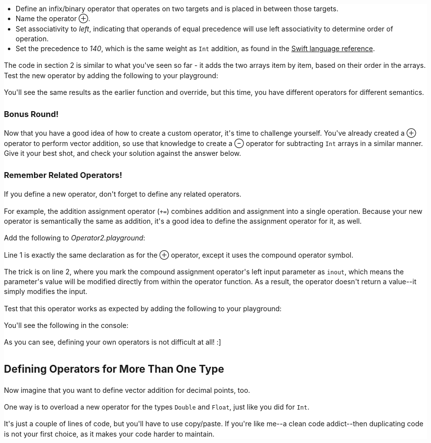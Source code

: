   * Define an infix/binary operator that operates on two targets and is placed in between those targets.
  * Name the operator ⊕.
  * Set associativity to _left_, indicating that operands of equal precedence will use left associativity to determine order of operation.
  * Set the precedence to _140_, which is the same weight as `Int` addition, as found in the [Swift language reference](https://developer.apple.com/library/prerelease/mac/documentation/Swift/Conceptual/Swift_Programming_Language/Expressions.html#//apple_ref/doc/uid/TP40014097-CH32-XID_720).

The code in section 2 is similar to what you've seen so far - it adds the two arrays item by item, based on their order in the arrays. Test the new operator by adding the following to your playground:

You'll see the same results as the earlier function and override, but this time, you have different operators for different semantics.

### Bonus Round!

Now that you have a good idea of how to create a custom operator, it's time to challenge yourself. You've already created a ⊕ operator to perform vector addition, so use that knowledge to create a ⊖ operator for subtracting `Int` arrays in a similar manner. Give it your best shot, and check your solution against the answer below.

### Remember Related Operators!

If you define a new operator, don't forget to define any related operators.

For example, the addition assignment operator (`+=`) combines addition and assignment into a single operation. Because your new operator is semantically the same as addition, it's a good idea to define the assignment operator for it, as well.

Add the following to _Operator2.playground_:

Line 1 is exactly the same declaration as for the ⊕ operator, except it uses the compound operator symbol.

The trick is on line 2, where you mark the compound assignment operator's left input parameter as `inout`, which means the parameter's value will be modified directly from within the operator function. As a result, the operator doesn't return a value--it simply modifies the input.

Test that this operator works as expected by adding the following to your playground:

You'll see the following in the console:

As you can see, defining your own operators is not difficult at all! :]

## Defining Operators for More Than One Type

Now imagine that you want to define vector addition for decimal points, too.

One way is to overload a new operator for the types `Double` and `Float`, just like you did for `Int`.

It's just a couple of lines of code, but you'll have to use copy/paste. If you're like me--a clean code addict--then duplicating code is not your first choice, as it makes your code harder to maintain.
